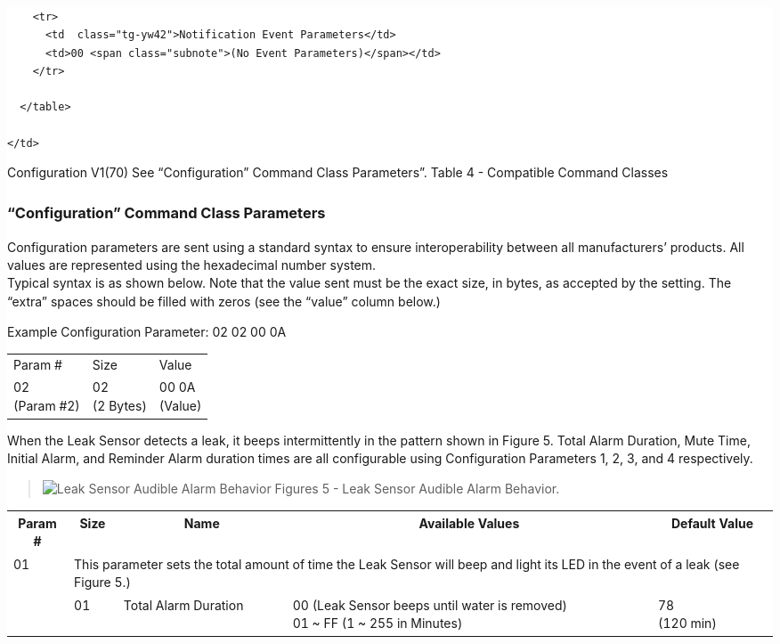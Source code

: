         <tr>
          <td  class="tg-yw42">Notification Event Parameters</td>
          <td>00 <span class="subnote">(No Event Parameters)</span></td>
        </tr>
        
      </table>

    </td>
  </tr>
  <tr>
    <td class="tg-yw42">Configuration V1(70)</td>
    <td class="tg-yw43">See “Configuration” Command Class Parameters”.</td>
  </tr>
  
</table>
<span class="caption-dark"> Table 4 - Compatible Command Classes</span>

### “Configuration” Command Class Parameters
<p>Configuration parameters are sent using a standard syntax to ensure interoperability between all manufacturers’ products.  All values are represented using the hexadecimal number system.  
<br>Typical syntax is as shown below. Note that the value sent must be the exact size, in bytes, as accepted by the setting.  The “extra” spaces should be filled with zeros (see the “value” column below.) </p>
<p>Example Configuration Parameter: 02 02 00 0A
  <br>
  <table>
    <tr>
      <td  class="tg-yw4l">Param #</td>
      <td  class="tg-yw4l">Size</td>
      <td  class="tg-yw4l">Value</td>
    </tr>
    <tr>
      <td  class="tg-yw41">02<br><span class="subnote">(Param #2)</span></td>
      <td  class="tg-yw4l">02<br><span class="subnote">(2 Bytes)</span></td>
      <td  class="tg-yw4l">00 0A<br><span class="subnote">(Value)</span></td>
    </tr>
  </table>
</p>

When the Leak Sensor detects a leak, it beeps intermittently in the pattern shown in Figure 5. Total Alarm Duration, Mute Time, Initial Alarm, and Reminder Alarm duration times are all configurable using Configuration Parameters 1, 2, 3, and 4 respectively.  

> <img src="/images/leak-graph.svg" class="line-art" alt="Leak Sensor Audible Alarm Behavior">
> <span class="caption"> Figures 5 - Leak Sensor Audible Alarm Behavior.</span>

<table class="tg">
  <tr>
    <th class="tg-yw4l">Param #</th>
    <th class="tg-yw4l">Size</th>
    <th class="tg-yw4l">Name</th>
    <th class="tg-yw4l">Available Values</th>
    <th class="tg-yw4l">Default Value</th>
  </tr>
  <tr>
    <td class="tg-yw4l" rowspan="2">01</td>
    <td class="tg-yw4l" colspan="4">This parameter sets the total amount of time the Leak Sensor will beep and light its LED in the event of a leak (see Figure 5.)</td>
  </tr>
  <tr>
    <td class="tg-yw4l">01</td>
    <td class="tg-yw4l">Total Alarm Duration</td>
    <td class="tg-yw4l">00 <span class="subnote">(Leak Sensor beeps until water is removed)</span><br>01 ~ FF <span class="subnote"> (1 ~ 255 in Minutes) </span></td>
    <td class="tg-yw4l">78 <br> <span class="subnote">(120 min)</span></td>